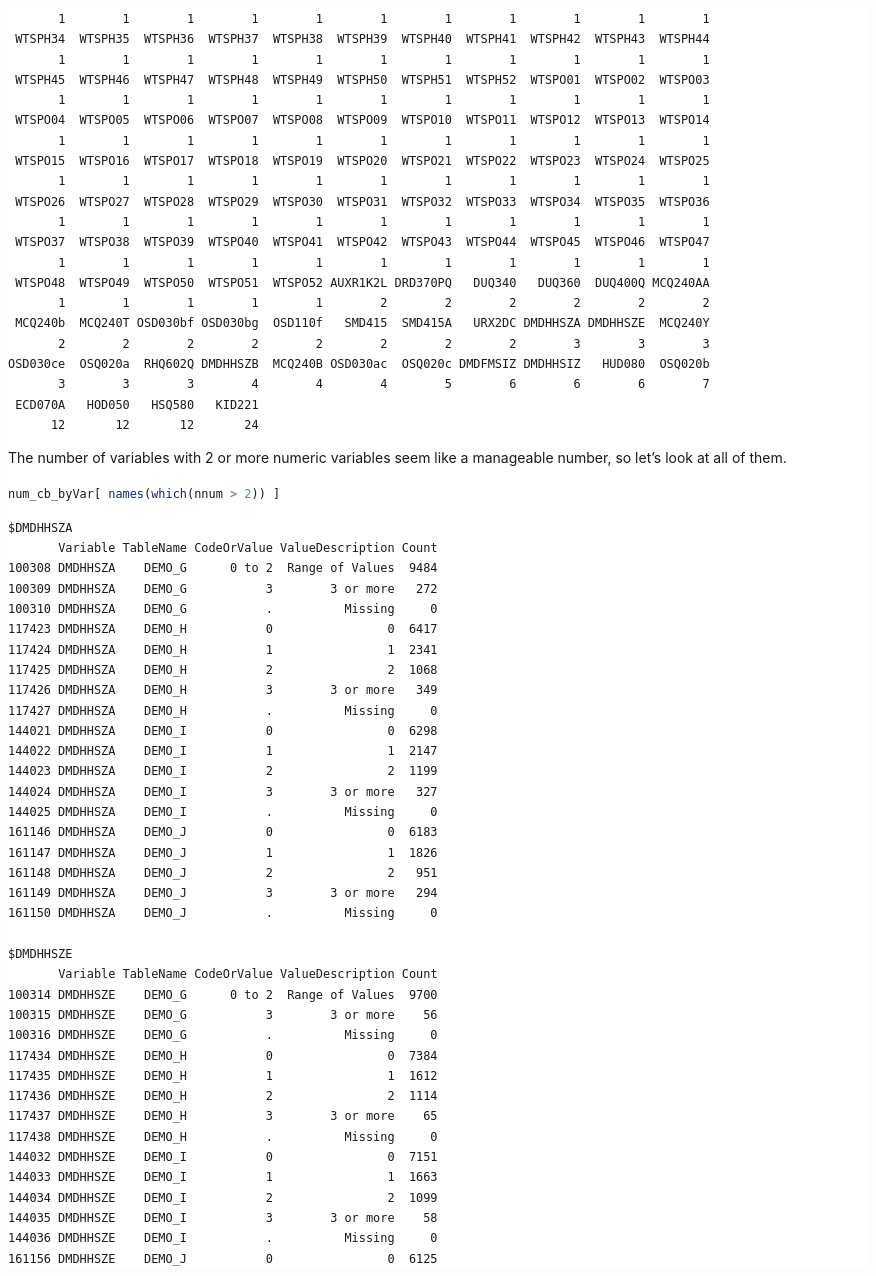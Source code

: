            1        1        1        1        1        1        1        1        1        1        1 
     WTSPH34  WTSPH35  WTSPH36  WTSPH37  WTSPH38  WTSPH39  WTSPH40  WTSPH41  WTSPH42  WTSPH43  WTSPH44 
           1        1        1        1        1        1        1        1        1        1        1 
     WTSPH45  WTSPH46  WTSPH47  WTSPH48  WTSPH49  WTSPH50  WTSPH51  WTSPH52  WTSPO01  WTSPO02  WTSPO03 
           1        1        1        1        1        1        1        1        1        1        1 
     WTSPO04  WTSPO05  WTSPO06  WTSPO07  WTSPO08  WTSPO09  WTSPO10  WTSPO11  WTSPO12  WTSPO13  WTSPO14 
           1        1        1        1        1        1        1        1        1        1        1 
     WTSPO15  WTSPO16  WTSPO17  WTSPO18  WTSPO19  WTSPO20  WTSPO21  WTSPO22  WTSPO23  WTSPO24  WTSPO25 
           1        1        1        1        1        1        1        1        1        1        1 
     WTSPO26  WTSPO27  WTSPO28  WTSPO29  WTSPO30  WTSPO31  WTSPO32  WTSPO33  WTSPO34  WTSPO35  WTSPO36 
           1        1        1        1        1        1        1        1        1        1        1 
     WTSPO37  WTSPO38  WTSPO39  WTSPO40  WTSPO41  WTSPO42  WTSPO43  WTSPO44  WTSPO45  WTSPO46  WTSPO47 
           1        1        1        1        1        1        1        1        1        1        1 
     WTSPO48  WTSPO49  WTSPO50  WTSPO51  WTSPO52 AUXR1K2L DRD370PQ   DUQ340   DUQ360  DUQ400Q MCQ240AA 
           1        1        1        1        1        2        2        2        2        2        2 
     MCQ240b  MCQ240T OSD030bf OSD030bg  OSD110f   SMD415  SMD415A   URX2DC DMDHHSZA DMDHHSZE  MCQ240Y 
           2        2        2        2        2        2        2        2        3        3        3 
    OSD030ce  OSQ020a  RHQ602Q DMDHHSZB  MCQ240B OSD030ac  OSQ020c DMDFMSIZ DMDHHSIZ   HUD080  OSQ020b 
           3        3        3        4        4        4        5        6        6        6        7 
     ECD070A   HOD050   HSQ580   KID221 
          12       12       12       24 

The number of variables with 2 or more numeric variables seem like a
manageable number, so let’s look at all of them.

``` r
num_cb_byVar[ names(which(nnum > 2)) ]
```

    $DMDHHSZA
           Variable TableName CodeOrValue ValueDescription Count
    100308 DMDHHSZA    DEMO_G      0 to 2  Range of Values  9484
    100309 DMDHHSZA    DEMO_G           3        3 or more   272
    100310 DMDHHSZA    DEMO_G           .          Missing     0
    117423 DMDHHSZA    DEMO_H           0                0  6417
    117424 DMDHHSZA    DEMO_H           1                1  2341
    117425 DMDHHSZA    DEMO_H           2                2  1068
    117426 DMDHHSZA    DEMO_H           3        3 or more   349
    117427 DMDHHSZA    DEMO_H           .          Missing     0
    144021 DMDHHSZA    DEMO_I           0                0  6298
    144022 DMDHHSZA    DEMO_I           1                1  2147
    144023 DMDHHSZA    DEMO_I           2                2  1199
    144024 DMDHHSZA    DEMO_I           3        3 or more   327
    144025 DMDHHSZA    DEMO_I           .          Missing     0
    161146 DMDHHSZA    DEMO_J           0                0  6183
    161147 DMDHHSZA    DEMO_J           1                1  1826
    161148 DMDHHSZA    DEMO_J           2                2   951
    161149 DMDHHSZA    DEMO_J           3        3 or more   294
    161150 DMDHHSZA    DEMO_J           .          Missing     0

    $DMDHHSZE
           Variable TableName CodeOrValue ValueDescription Count
    100314 DMDHHSZE    DEMO_G      0 to 2  Range of Values  9700
    100315 DMDHHSZE    DEMO_G           3        3 or more    56
    100316 DMDHHSZE    DEMO_G           .          Missing     0
    117434 DMDHHSZE    DEMO_H           0                0  7384
    117435 DMDHHSZE    DEMO_H           1                1  1612
    117436 DMDHHSZE    DEMO_H           2                2  1114
    117437 DMDHHSZE    DEMO_H           3        3 or more    65
    117438 DMDHHSZE    DEMO_H           .          Missing     0
    144032 DMDHHSZE    DEMO_I           0                0  7151
    144033 DMDHHSZE    DEMO_I           1                1  1663
    144034 DMDHHSZE    DEMO_I           2                2  1099
    144035 DMDHHSZE    DEMO_I           3        3 or more    58
    144036 DMDHHSZE    DEMO_I           .          Missing     0
    161156 DMDHHSZE    DEMO_J           0                0  6125